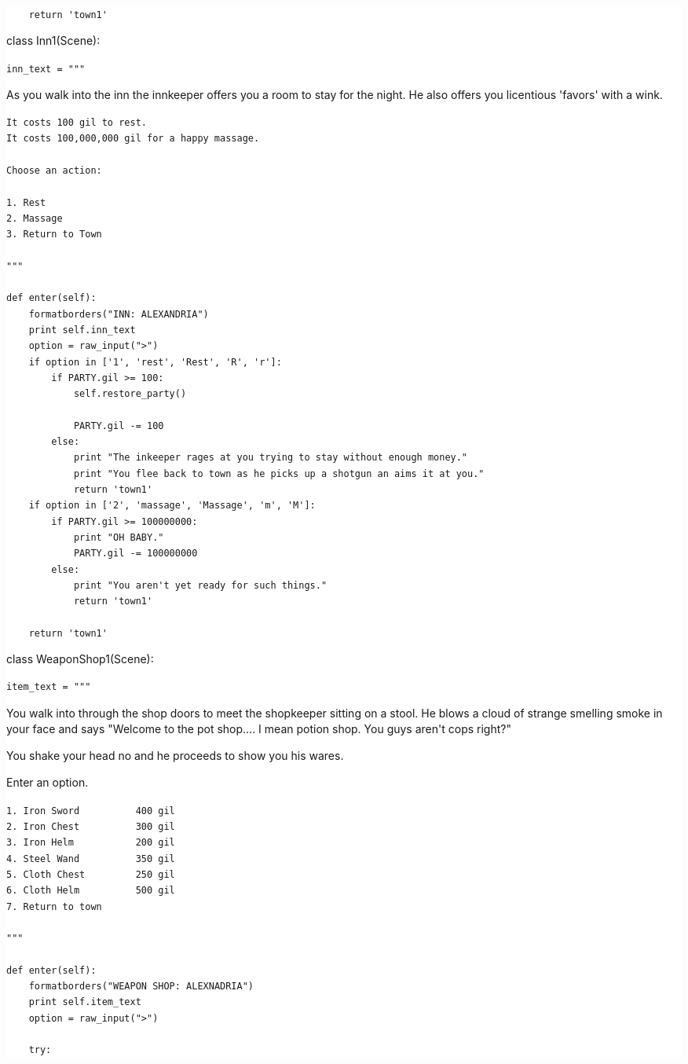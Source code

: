         return 'town1'


class Inn1(Scene):

    inn_text = """

As you walk into the inn the innkeeper offers you a room to stay for the night.
He also offers you licentious 'favors' with a wink.

    It costs 100 gil to rest.
    It costs 100,000,000 gil for a happy massage.

    Choose an action:

    1. Rest
    2. Massage
    3. Return to Town

    """

    def enter(self):
        formatborders("INN: ALEXANDRIA")
        print self.inn_text
        option = raw_input(">")
        if option in ['1', 'rest', 'Rest', 'R', 'r']:
            if PARTY.gil >= 100:
                self.restore_party()

                PARTY.gil -= 100
            else:
                print "The inkeeper rages at you trying to stay without enough money."
                print "You flee back to town as he picks up a shotgun an aims it at you."
                return 'town1'
        if option in ['2', 'massage', 'Massage', 'm', 'M']:
            if PARTY.gil >= 100000000:
                print "OH BABY."
                PARTY.gil -= 100000000
            else:
                print "You aren't yet ready for such things."
                return 'town1'

        return 'town1'


class WeaponShop1(Scene):

    item_text = """

You walk into through the shop doors to meet the shopkeeper sitting on a stool.
He blows a cloud of strange smelling smoke in your face and says "Welcome to the
pot shop.... I mean potion shop. You guys aren't cops right?"

You shake your head no and he proceeds to show you his wares.

Enter an option.

    1. Iron Sword          400 gil
    2. Iron Chest          300 gil
    3. Iron Helm           200 gil
    4. Steel Wand          350 gil
    5. Cloth Chest         250 gil
    6. Cloth Helm          500 gil
    7. Return to town

    """

    def enter(self):
        formatborders("WEAPON SHOP: ALEXNADRIA")
        print self.item_text
        option = raw_input(">")

        try: